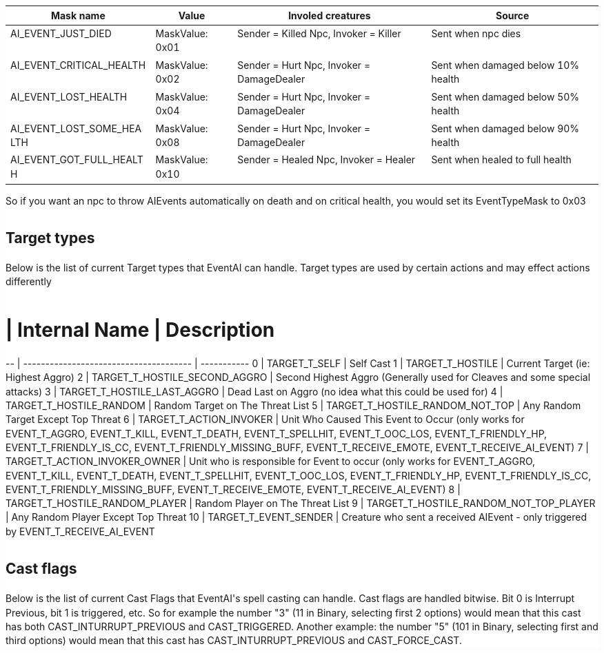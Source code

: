 Mask name                  | Value             | Involed creatures                           | Source
-------------------------- | ----------------- | ------------------------------------------- | -----------------------------------
AI_EVENT_JUST_DIED         |  MaskValue: 0x01  |  Sender = Killed Npc, Invoker = Killer      |  Sent when npc dies
AI_EVENT_CRITICAL_HEALTH   |  MaskValue: 0x02  |  Sender = Hurt Npc, Invoker = DamageDealer  |  Sent when damaged below 10% health
AI_EVENT_LOST_HEALTH       |  MaskValue: 0x04  |  Sender = Hurt Npc, Invoker = DamageDealer  |  Sent when damaged below 50% health
AI_EVENT_LOST_SOME_HEALTH  |  MaskValue: 0x08  |  Sender = Hurt Npc, Invoker = DamageDealer  |  Sent when damaged below 90% health
AI_EVENT_GOT_FULL_HEALTH   |  MaskValue: 0x10  |  Sender = Healed Npc, Invoker = Healer      |  Sent when healed to full health

So if you want an npc to throw AIEvents automatically on death and on critical health, you would set its EventTypeMask to 0x03

Target types
------------
Below is the list of current Target types that EventAI can handle.
Target types are used by certain actions and may effect actions differently

#  | Internal Name                          | Description
-- | -------------------------------------- | -----------
0  | TARGET_T_SELF                          | Self Cast
1  | TARGET_T_HOSTILE                       | Current Target (ie: Highest Aggro)
2  | TARGET_T_HOSTILE_SECOND_AGGRO          | Second Highest Aggro (Generally used for Cleaves and some special attacks)
3  | TARGET_T_HOSTILE_LAST_AGGRO            | Dead Last on Aggro (no idea what this could be used for)
4  | TARGET_T_HOSTILE_RANDOM                | Random Target on The Threat List
5  | TARGET_T_HOSTILE_RANDOM_NOT_TOP        | Any Random Target Except Top Threat
6  | TARGET_T_ACTION_INVOKER                | Unit Who Caused This Event to Occur (only works for EVENT_T_AGGRO, EVENT_T_KILL, EVENT_T_DEATH, EVENT_T_SPELLHIT, EVENT_T_OOC_LOS, EVENT_T_FRIENDLY_HP, EVENT_T_FRIENDLY_IS_CC, EVENT_T_FRIENDLY_MISSING_BUFF, EVENT_T_RECEIVE_EMOTE, EVENT_T_RECEIVE_AI_EVENT)
7  | TARGET_T_ACTION_INVOKER_OWNER          | Unit who is responsible for Event to occur (only works for EVENT_T_AGGRO, EVENT_T_KILL, EVENT_T_DEATH, EVENT_T_SPELLHIT, EVENT_T_OOC_LOS, EVENT_T_FRIENDLY_HP, EVENT_T_FRIENDLY_IS_CC, EVENT_T_FRIENDLY_MISSING_BUFF, EVENT_T_RECEIVE_EMOTE, EVENT_T_RECEIVE_AI_EVENT)
8  | TARGET_T_HOSTILE_RANDOM_PLAYER         | Random Player on The Threat List
9  | TARGET_T_HOSTILE_RANDOM_NOT_TOP_PLAYER | Any Random Player Except Top Threat
10 | TARGET_T_EVENT_SENDER                  | Creature who sent a received AIEvent - only triggered by EVENT_T_RECEIVE_AI_EVENT

Cast flags
----------
Below is the list of current Cast Flags that EventAI's spell casting can handle.
Cast flags are handled bitwise. Bit 0 is Interrupt Previous, bit 1 is triggered, etc.
So for example the number "3" (11 in Binary, selecting first 2 options) would mean that this cast has both CAST_INTURRUPT_PREVIOUS and CAST_TRIGGERED.
Another example: the number "5" (101 in Binary, selecting first and third options) would mean that this cast has CAST_INTURRUPT_PREVIOUS and CAST_FORCE_CAST.
